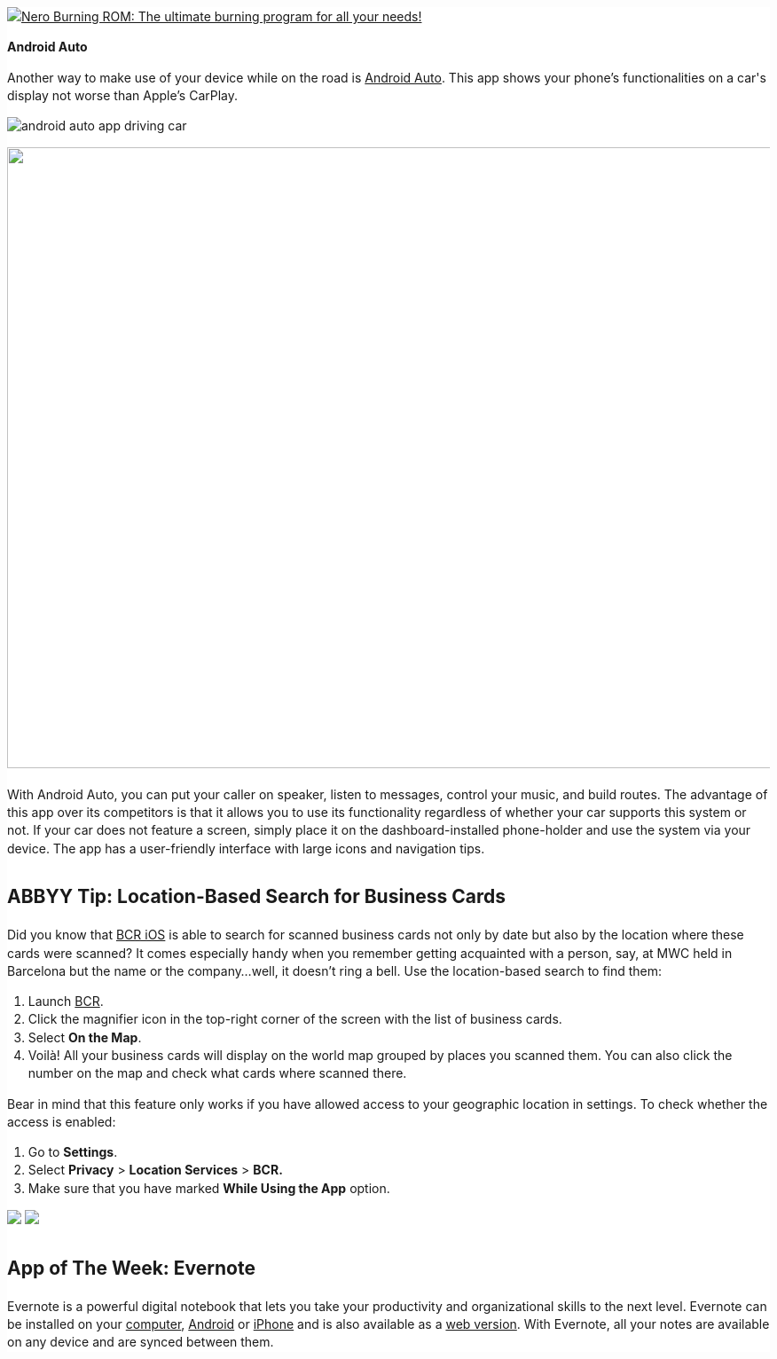 
<a href="https://store.nero.com/order/checkout.php?PRODS=39694080&QTY=1&AFFILIATE=108875&CART=1"><img src="http://cdnwww.nero.com/nero-com-wAssets/img/banners/2023/nbr/fire/Screenshot_1red_gb.jpg" border="0">Nero Burning ROM:
The ultimate burning program for all your needs!</a>

**Android Auto**

Another way to make use of your device while on the road is [Android Auto](https://www.android.com/intl/en%5Fen/auto/). This app shows your phone’s functionalities on a car's display not worse than Apple’s CarPlay.

![android auto app driving car](https://static1.abbyy.com/abbyycommedia/26289/android-auto.png)


<a href="https://unicoeye.pxf.io/c/5597632/2084396/18498" target="_top" id="2084396"><img src="//a.impactradius-go.com/display-ad/18498-2084396" border="0" alt="" width="1920" height="700"/></a><img height="0" width="0" src="https://imp.pxf.io/i/5597632/2084396/18498" style="position:absolute;visibility:hidden;" border="0" />

With Android Auto, you can put your caller on speaker, listen to messages, control your music, and build routes. The advantage of this app over its competitors is that it allows you to use its functionality regardless of whether your car supports this system or not. If your car does not feature a screen, simply place it on the dashboard-installed phone-holder and use the system via your device. The app has a user-friendly interface with large icons and navigation tips.

## **ABBYY Tip: Location-Based Search for Business Cards**

Did you know that [BCR iOS](http://qrs.ly/ip56xfe) is able to search for scanned business cards not only by date but also by the location where these cards were scanned? It comes especially handy when you remember getting acquainted with a person, say, at MWC held in Barcelona but the name or the company…well, it doesn’t ring a bell. Use the location-based search to find them:

1. Launch [BCR](http://qrs.ly/ip56xfe).
2. Click the magnifier icon in the top-right corner of the screen with the list of business cards.
3. Select **On the Map**.
4. Voilà! All your business cards will display on the world map grouped by places you scanned them. You can also click the number on the map and check what cards where scanned there.

Bear in mind that this feature only works if you have allowed access to your geographic location in settings. To check whether the access is enabled:

1. Go to **Settings**.
2. Select **Privacy** \> **Location Services** \> **BCR.**
3. Make sure that you have marked **While Using the App** option.


<a href="https://shop.manycam.com/order/checkout.php?PRODS=17727588&QTY=1&AFFILIATE=108875&CART=1"><img src="https://secure.avangate.com/images/merchant/8230bea7d54bcdf99cdfe85cb07313d5/mcaffbanner600x500.png" border="0"></a>
<a href="https://shop.manycam.com/order/checkout.php?PRODS=17727588&QTY=1&AFFILIATE=108875&CART=1"><img src="https://secure.avangate.com/images/merchant/8230bea7d54bcdf99cdfe85cb07313d5/Affiliates_300x250px_valentinesday.png" border="0"></a>

## **App of The Week: Evernote**

Evernote is a powerful digital notebook that lets you take your productivity and organizational skills to the next level. Evernote can be installed on your [computer](https://evernote.com/intl/en/download), [Android](https://play.google.com/store/apps/details?id=com.evernote&hl=en) or [iPhone](https://itunes.apple.com/us/app/evernote/id281796108?mt=8) and is also available as a [web version](https://www.evernote.com/Login.action). With Evernote, all your notes are available on any device and are synced between them.
